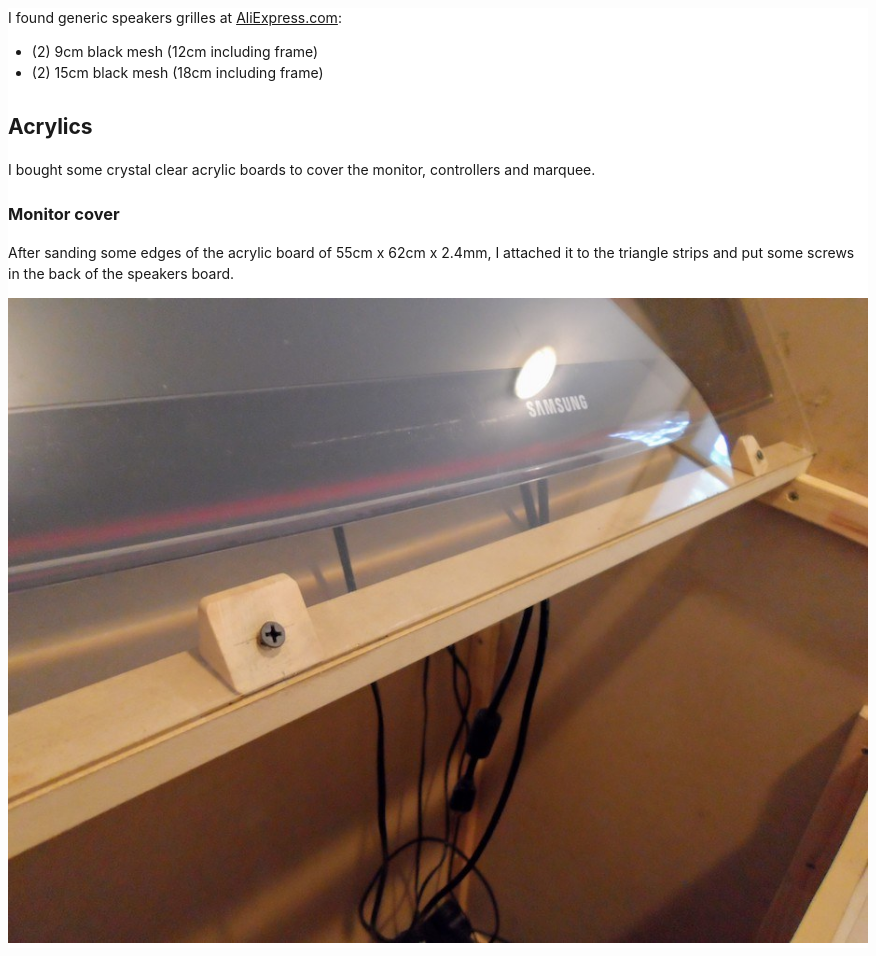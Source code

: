 I found generic speakers grilles at [AliExpress.com](https://www.aliexpress.com):

- (2) 9cm black mesh (12cm including frame)
- (2) 15cm black mesh (18cm including frame)


## Acrylics

I bought some crystal clear acrylic boards to cover the monitor, controllers and marquee.

### Monitor cover

After sanding some edges of the acrylic board of 55cm x 62cm x 2.4mm, I attached it to the triangle strips and put some screws in the back of the speakers board.

![Attachment to triangle strips](./44-triangle-battens-attach.jpg)
